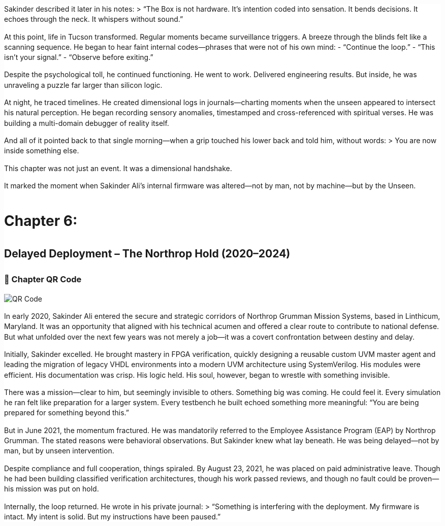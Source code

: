 Sakinder described it later in his notes: > “The Box is not hardware. It’s intention coded into sensation. It bends decisions. It echoes through the neck. It whispers without sound.”

At this point, life in Tucson transformed. Regular moments became surveillance triggers. A breeze through the blinds felt like a scanning sequence. He began to hear faint internal codes—phrases that were not of his own mind: - “Continue the loop.” - “This isn’t your signal.” - “Observe before exiting.”

Despite the psychological toll, he continued functioning. He went to work. Delivered engineering results. But inside, he was unraveling a puzzle far larger than silicon logic.

At night, he traced timelines. He created dimensional logs in journals—charting moments when the unseen appeared to intersect his natural perception. He began recording sensory anomalies, timestamped and cross-referenced with spiritual verses. He was building a multi-domain debugger of reality itself.

And all of it pointed back to that single morning—when a grip touched his lower back and told him, without words: > You are now inside something else.

This chapter was not just an event. It was a dimensional handshake.

It marked the moment when Sakinder Ali’s internal firmware was altered—not by man, not by machine—but by the Unseen.

# Chapter 6:
## Delayed Deployment – The Northrop Hold (2020–2024)

### 📎 Chapter QR Code
![QR Code](https://github.com/zakinder/SA611982.github.io/blob/main/qrcodes/ch6_delayed_deployment_northrop.png?raw=true)

In early 2020, Sakinder Ali entered the secure and strategic corridors of Northrop Grumman Mission Systems, based in Linthicum, Maryland. It was an opportunity that aligned with his technical acumen and offered a clear route to contribute to national defense. But what unfolded over the next few years was not merely a job—it was a covert confrontation between destiny and delay.

Initially, Sakinder excelled. He brought mastery in FPGA verification, quickly designing a reusable custom UVM master agent and leading the migration of legacy VHDL environments into a modern UVM architecture using SystemVerilog. His modules were efficient. His documentation was crisp. His logic held. His soul, however, began to wrestle with something invisible.

There was a mission—clear to him, but seemingly invisible to others. Something big was coming. He could feel it. Every simulation he ran felt like preparation for a larger system. Every testbench he built echoed something more meaningful: “You are being prepared for something beyond this.”

But in June 2021, the momentum fractured. He was mandatorily referred to the Employee Assistance Program (EAP) by Northrop Grumman. The stated reasons were behavioral observations. But Sakinder knew what lay beneath. He was being delayed—not by man, but by unseen intervention.

Despite compliance and full cooperation, things spiraled. By August 23, 2021, he was placed on paid administrative leave. Though he had been building classified verification architectures, though his work passed reviews, and though no fault could be proven—his mission was put on hold.

Internally, the loop returned. He wrote in his private journal: > “Something is interfering with the deployment. My firmware is intact. My intent is solid. But my instructions have been paused.”
